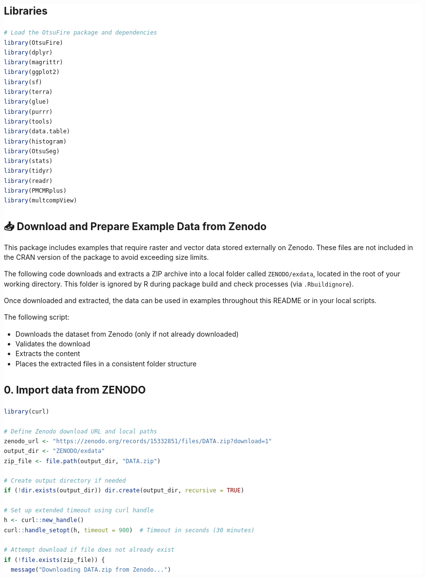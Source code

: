## Libraries

``` r
# Load the OtsuFire package and dependencies
library(OtsuFire)
library(dplyr)
library(magrittr)
library(ggplot2)
library(sf)
library(terra)
library(glue)
library(purrr)
library(tools)
library(data.table)
library(histogram)
library(OtsuSeg)
library(stats)
library(tidyr)
library(readr)
library(PMCMRplus)
library(multcompView)

```

## 📥 Download and Prepare Example Data from Zenodo

This package includes examples that require raster and vector data
stored externally on Zenodo. These files are not included in the CRAN
version of the package to avoid exceeding size limits.

The following code downloads and extracts a ZIP archive into a local
folder called `ZENODO/exdata`, located in the root of your working
directory. This folder is ignored by R during package build and check
processes (via `.Rbuildignore`).

Once downloaded and extracted, the data can be used in examples
throughout this README or in your local scripts.

The following script:

- Downloads the dataset from Zenodo (only if not already downloaded)
- Validates the download
- Extracts the content
- Places the extracted files in a consistent folder structure

## 0. Import data from ZENODO

``` r
library(curl)

# Define Zenodo download URL and local paths
zenodo_url <- "https://zenodo.org/records/15332851/files/DATA.zip?download=1"
output_dir <- "ZENODO/exdata"
zip_file <- file.path(output_dir, "DATA.zip")

# Create output directory if needed
if (!dir.exists(output_dir)) dir.create(output_dir, recursive = TRUE)

# Set up extended timeout using curl handle
h <- curl::new_handle()
curl::handle_setopt(h, timeout = 900)  # Timeout in seconds (30 minutes)

# Attempt download if file does not already exist
if (!file.exists(zip_file)) {
  message("Downloading DATA.zip from Zenodo...")
```